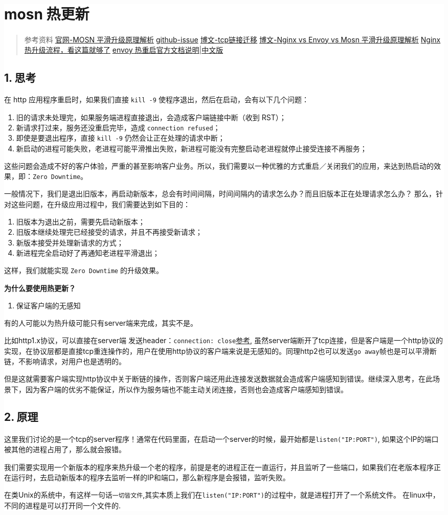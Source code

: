 # mosn 热更新

> 参考资料
> [官网-MOSN 平滑升级原理解析](https://mosn.io/docs/concept/smooth-upgrade/)
> [github-issue](https://github.com/mosn/mosn/issues/866)
> [博文-tcp链接迁移](https://zhuanlan.zhihu.com/p/97340154)
> [博文-Nginx vs Envoy vs Mosn 平滑升级原理解析](https://ms2008.github.io/2019/12/28/hot-upgrade/)
> [Nginx热升级流程，看这篇就够了](https://www.cnblogs.com/wupeixuan/p/12074007.html)
> [envoy 热重启官方文档说明](https://www.envoyproxy.io/docs/envoy/latest/intro/arch_overview/operations/hot_restart.html?highlight=hot)|[中文版](https://www.servicemesher.com/envoy/intro/arch_overview/hot_restart.html)

## 1. 思考

在 http 应用程序重启时，如果我们直接 `kill -9` 使程序退出，然后在启动，会有以下几个问题：

1. 旧的请求未处理完，如果服务端进程直接退出，会造成客户端链接中断（收到 RST）；
2. 新请求打过来，服务还没重启完毕，造成 `connection refused`；
3. 即使是要退出程序，直接 `kill -9` 仍然会让正在处理的请求中断；
4. 新启动的进程可能失败，老进程可能平滑推出失败，新进程可能没有完整启动老进程就停止接受连接不再服务；

这些问题会造成不好的客户体验，严重的甚至影响客户业务。所以，我们需要以一种优雅的方式重启／关闭我们的应用，来达到热启动的效果，即：`Zero Downtime`。

一般情况下，我们是退出旧版本，再启动新版本，总会有时间间隔，时间间隔内的请求怎么办？而且旧版本正在处理请求怎么办？
那么，针对这些问题，在升级应用过程中，我们需要达到如下目的：

1. 旧版本为退出之前，需要先启动新版本；
2. 旧版本继续处理完已经接受的请求，并且不再接受新请求；
3. 新版本接受并处理新请求的方式；
4. 新进程完全启动好了再通知老进程平滑退出；

这样，我们就能实现 `Zero Downtime` 的升级效果。

**为什么要使用热更新？**

1. 保证客户端的无感知

有的人可能以为热升级可能只有server端来完成，其实不是。

比如http1.x协议，可以直接在server端 发送header：`connection: close`[参考](https://blog.csdn.net/qq_25330791/article/details/100180102), 虽然server端断开了tcp连接，但是客户端是一个http协议的实现，在协议层都是直接tcp重连操作的，用户在使用http协议的客户端来说是无感知的。同理http2也可以发送`go away`帧也是可以平滑断链，不影响请求，对用户也是透明的。

但是这就需要客户端实现http协议中关于断链的操作，否则客户端还用此连接发送数据就会造成客户端感知到错误。继续深入思考，在此场景下，因为客户端的优劣不能保证，所以作为服务端也不能主动关闭连接，否则也会造成客户端感知到错误。

## 2. 原理

这里我们讨论的是一个tcp的server程序！通常在代码里面，在启动一个server的时候，最开始都是`listen("IP:PORT")`, 如果这个IP的端口被其他的进程占用了，那么就会报错。

我们需要实现用一个新版本的程序来热升级一个老的程序，前提是老的进程正在一直运行，并且监听了一些端口，如果我们在老版本程序正在运行时，去启动新版本的程序去监听一样的IP和端口，那么新程序是会报错，监听失败。

在类Unix的系统中，有这样一句话`一切皆文件`,其实本质上我们在`listen("IP:PORT")`的过程中，就是进程打开了一个系统文件。
在linux中，不同的进程是可以打开同一个文件的.
